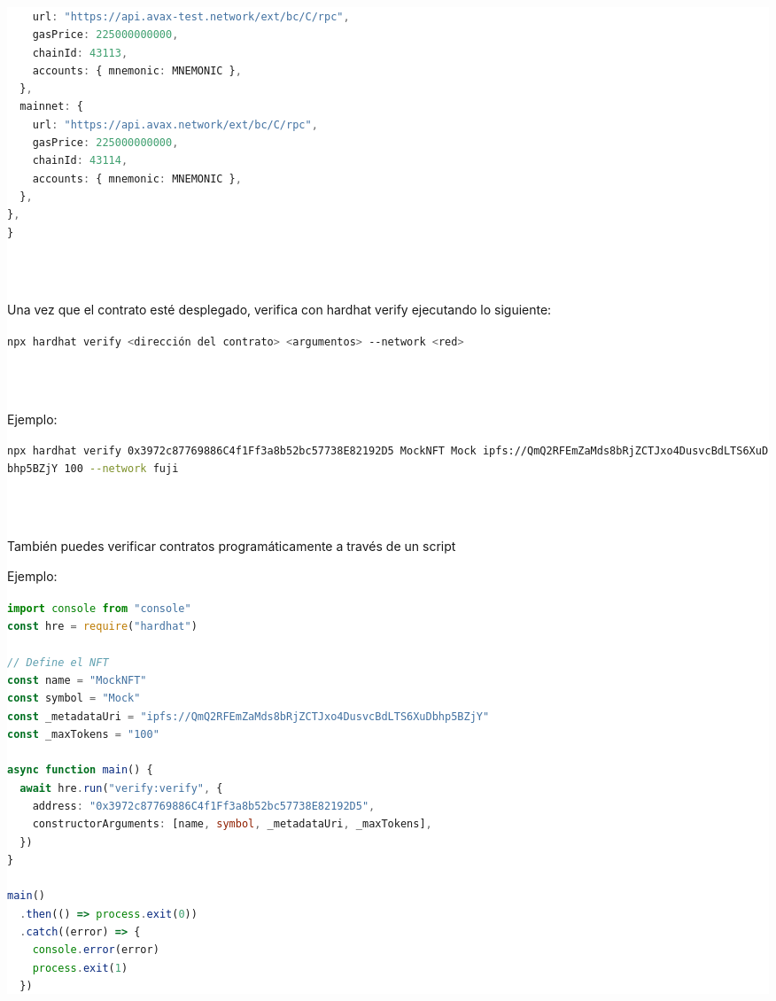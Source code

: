 ```typescript
    url: "https://api.avax-test.network/ext/bc/C/rpc",
    gasPrice: 225000000000,
    chainId: 43113,
    accounts: { mnemonic: MNEMONIC },
  },
  mainnet: {
    url: "https://api.avax.network/ext/bc/C/rpc",
    gasPrice: 225000000000,
    chainId: 43114,
    accounts: { mnemonic: MNEMONIC },
  },
},
}
```

<br></br>

Una vez que el contrato esté desplegado, verifica con hardhat verify ejecutando lo siguiente:

```zsh
npx hardhat verify <dirección del contrato> <argumentos> --network <red>
```

<br></br>

Ejemplo:

```zsh
npx hardhat verify 0x3972c87769886C4f1Ff3a8b52bc57738E82192D5 MockNFT Mock ipfs://QmQ2RFEmZaMds8bRjZCTJxo4DusvcBdLTS6XuDbhp5BZjY 100 --network fuji
```

<br></br>

También puedes verificar contratos programáticamente a través de un script

Ejemplo:

```typescript
import console from "console"
const hre = require("hardhat")

// Define el NFT
const name = "MockNFT"
const symbol = "Mock"
const _metadataUri = "ipfs://QmQ2RFEmZaMds8bRjZCTJxo4DusvcBdLTS6XuDbhp5BZjY"
const _maxTokens = "100"

async function main() {
  await hre.run("verify:verify", {
    address: "0x3972c87769886C4f1Ff3a8b52bc57738E82192D5",
    constructorArguments: [name, symbol, _metadataUri, _maxTokens],
  })
}

main()
  .then(() => process.exit(0))
  .catch((error) => {
    console.error(error)
    process.exit(1)
  })
```
